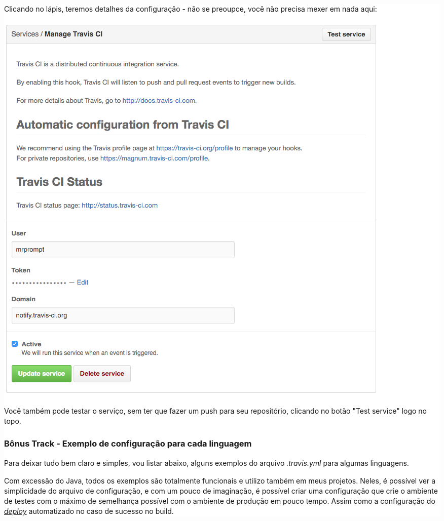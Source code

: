 Clicando no lápis, teremos detalhes da configuração - não se preoupce, você não precisa mexer em nada aqui:

<img src="/assets/travis/shot-github-settings-services-travis.png" class="img img-thumbnail" alt="GitHub - Webhooks & Services - Travis">

Você também pode testar o serviço, sem ter que fazer um push para seu repositório, clicando no botão "Test service" logo no topo.

### Bônus Track - Exemplo de configuração para cada linguagem

Para deixar tudo bem claro e simples, vou listar abaixo, alguns exemplos do arquivo _.travis.yml_ para algumas linguagens.

Com excessão do Java, todos os exemplos são totalmente funcionais e utilizo também em meus projetos. Neles, é possível ver a
simplicidade do arquivo de configuração, e com um pouco de imaginação, é possível criar uma configuração que crie o ambiente de
testes com o máximo de semelhança possível com o ambiente de produção em pouco tempo. Assim como a configuração do
_[deploy](https://pt.wikipedia.org/wiki/Ambiente_de_desenvolvimento_integrado)_ automatizado no caso de sucesso no build.
